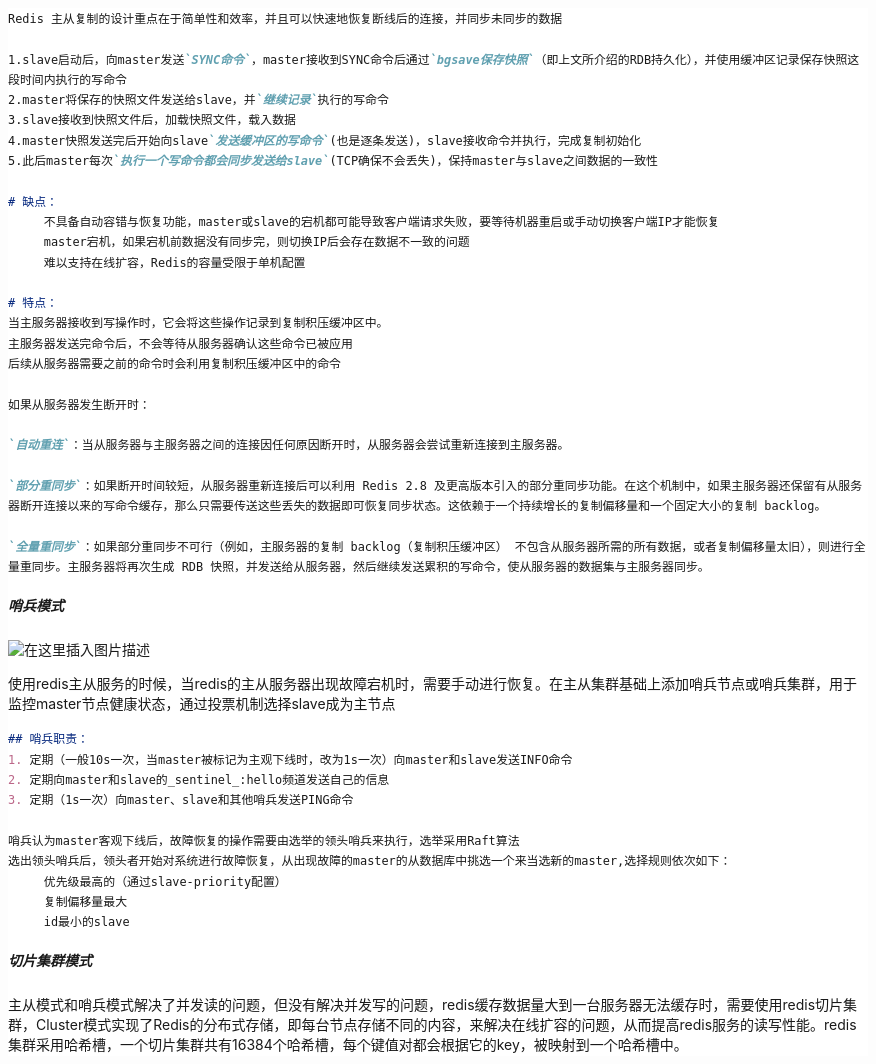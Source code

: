 ```markdown
Redis 主从复制的设计重点在于简单性和效率，并且可以快速地恢复断线后的连接，并同步未同步的数据

1.slave启动后，向master发送`SYNC命令`，master接收到SYNC命令后通过`bgsave保存快照`（即上文所介绍的RDB持久化），并使用缓冲区记录保存快照这段时间内执行的写命令
2.master将保存的快照文件发送给slave，并`继续记录`执行的写命令 
3.slave接收到快照文件后，加载快照文件，载入数据 
4.master快照发送完后开始向slave`发送缓冲区的写命令`(也是逐条发送)，slave接收命令并执行，完成复制初始化
5.此后master每次`执行一个写命令都会同步发送给slave`(TCP确保不会丢失)，保持master与slave之间数据的一致性

# 缺点：
     不具备自动容错与恢复功能，master或slave的宕机都可能导致客户端请求失败，要等待机器重启或手动切换客户端IP才能恢复
     master宕机，如果宕机前数据没有同步完，则切换IP后会存在数据不一致的问题
     难以支持在线扩容，Redis的容量受限于单机配置

# 特点：
当主服务器接收到写操作时，它会将这些操作记录到复制积压缓冲区中。
主服务器发送完命令后，不会等待从服务器确认这些命令已被应用
后续从服务器需要之前的命令时会利用复制积压缓冲区中的命令

如果从服务器发生断开时：

`自动重连`：当从服务器与主服务器之间的连接因任何原因断开时，从服务器会尝试重新连接到主服务器。

`部分重同步`：如果断开时间较短，从服务器重新连接后可以利用 Redis 2.8 及更高版本引入的部分重同步功能。在这个机制中，如果主服务器还保留有从服务器断开连接以来的写命令缓存，那么只需要传送这些丢失的数据即可恢复同步状态。这依赖于一个持续增长的复制偏移量和一个固定大小的复制 backlog。

`全量重同步`：如果部分重同步不可行（例如，主服务器的复制 backlog（复制积压缓冲区） 不包含从服务器所需的所有数据，或者复制偏移量太旧），则进行全量重同步。主服务器将再次生成 RDB 快照，并发送给从服务器，然后继续发送累积的写命令，使从服务器的数据集与主服务器同步。
```

##### 哨兵模式

![在这里插入图片描述](https://gitee.com/xu_zuyun/picgo/raw/master/img/3bf6b599eb874fbcb7f5bad806e164f6.png)

使用redis主从服务的时候，当redis的主从服务器出现故障宕机时，需要手动进行恢复。在主从集群基础上添加哨兵节点或哨兵集群，用于监控master节点健康状态，通过投票机制选择slave成为主节点

```markdown
## 哨兵职责：
1. 定期（一般10s一次，当master被标记为主观下线时，改为1s一次）向master和slave发送INFO命令
2. 定期向master和slave的_sentinel_:hello频道发送自己的信息
3. 定期（1s一次）向master、slave和其他哨兵发送PING命令
     
哨兵认为master客观下线后，故障恢复的操作需要由选举的领头哨兵来执行，选举采用Raft算法
选出领头哨兵后，领头者开始对系统进行故障恢复，从出现故障的master的从数据库中挑选一个来当选新的master,选择规则依次如下：
     优先级最高的（通过slave-priority配置）
     复制偏移量最大
     id最小的slave
```

##### 切片集群模式

主从模式和哨兵模式解决了并发读的问题，但没有解决并发写的问题，redis缓存数据量大到一台服务器无法缓存时，需要使用redis切片集群，Cluster模式实现了Redis的分布式存储，即每台节点存储不同的内容，来解决在线扩容的问题，从而提高redis服务的读写性能。redis集群采用哈希槽，一个切片集群共有16384个哈希槽，每个键值对都会根据它的key，被映射到一个哈希槽中。
